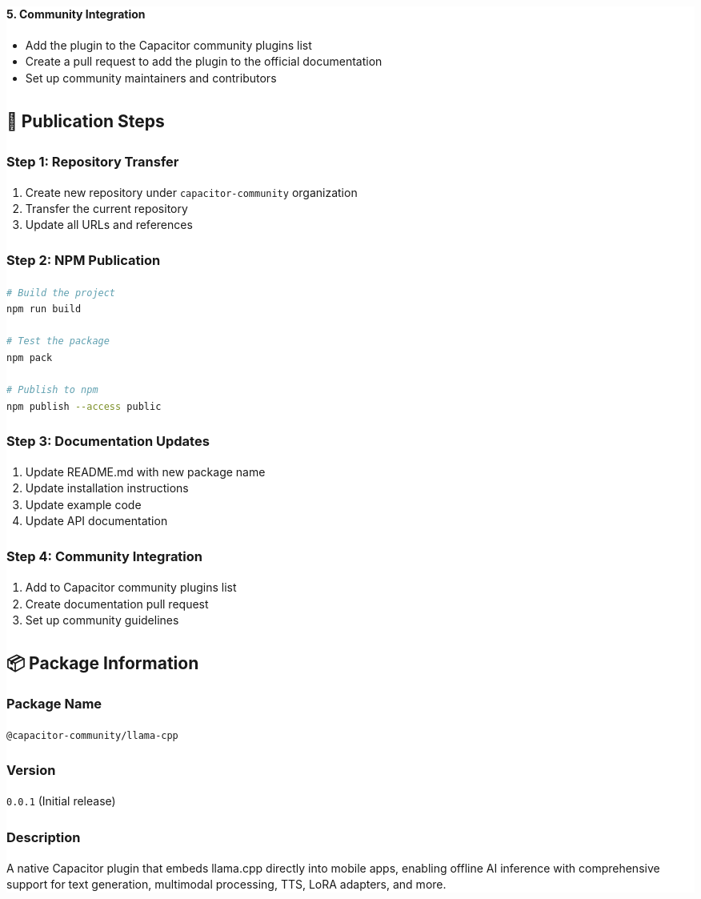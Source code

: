 #### 5. **Community Integration**
- Add the plugin to the Capacitor community plugins list
- Create a pull request to add the plugin to the official documentation
- Set up community maintainers and contributors

## 🚀 Publication Steps

### Step 1: Repository Transfer
1. Create new repository under `capacitor-community` organization
2. Transfer the current repository
3. Update all URLs and references

### Step 2: NPM Publication
```bash
# Build the project
npm run build

# Test the package
npm pack

# Publish to npm
npm publish --access public
```

### Step 3: Documentation Updates
1. Update README.md with new package name
2. Update installation instructions
3. Update example code
4. Update API documentation

### Step 4: Community Integration
1. Add to Capacitor community plugins list
2. Create documentation pull request
3. Set up community guidelines

## 📦 Package Information

### Package Name
`@capacitor-community/llama-cpp`

### Version
`0.0.1` (Initial release)

### Description
A native Capacitor plugin that embeds llama.cpp directly into mobile apps, enabling offline AI inference with comprehensive support for text generation, multimodal processing, TTS, LoRA adapters, and more.
